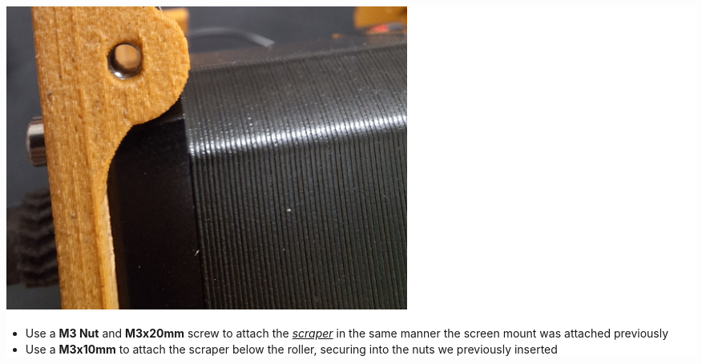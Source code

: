 <img src="./images/fabreeko_kit_build/52.jpg" width="500"/>

- Use a **M3 Nut** and **M3x20mm** screw to attach the [*scraper*](../STLs/Frame/BBProV25fl_scraper.stl) in the same manner the screen mount was attached previously
- Use a **M3x10mm** to attach the scraper below the roller, securing into the nuts we previously inserted 
